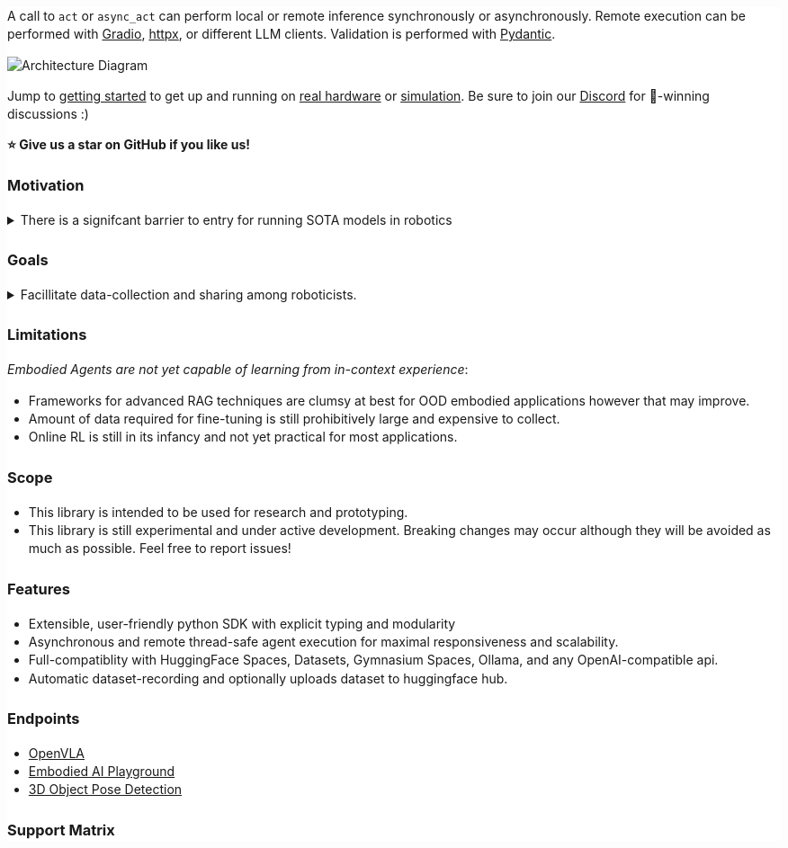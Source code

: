 A call to `act` or `async_act` can perform local or remote inference synchronously or asynchronously. Remote execution can be performed with [Gradio](https://www.gradio.app/docs/python-client/introduction), [httpx](https://www.python-httpx.org/), or different LLM clients. Validation is performed with [Pydantic](https://docs.pydantic.dev/latest/).

<img src="assets/architecture.jpg" alt="Architecture Diagram" style="width: 700px;">

Jump to [getting started](#getting-started) to get up and running on [real hardware](https://colab.research.google.com/drive/1qFoo2h4tD9LYtUwkWtO4XtVAwcKxALn_?usp=sharing) or [simulation](https://colab.research.google.com/drive/1gJlfEvsODZWGn3rK8Nx4A0kLnLzJtJG_?usp=sharing). Be sure to join our [Discord](https://discord.gg/BPQ7FEGxNb) for 🥇-winning discussions :)

**⭐ Give us a star on GitHub if you like us!**

### Motivation

<details><summary>There is a signifcant barrier to entry for running SOTA models in robotics</summary></details>

### Goals

<details><summary>Facillitate data-collection and sharing among roboticists.</summary></details>

### Limitations

_Embodied Agents are not yet capable of learning from in-context experience_:

- Frameworks for advanced RAG techniques are clumsy at best for OOD embodied applications however that may improve.
- Amount of data required for fine-tuning is still prohibitively large and expensive to collect.
- Online RL is still in its infancy and not yet practical for most applications.

### Scope

- This library is intended to be used for research and prototyping.
- This library is still experimental and under active development. Breaking changes may occur although they will be avoided as much as possible. Feel free to report issues!

### Features

- Extensible, user-friendly python SDK with explicit typing and modularity
- Asynchronous and remote thread-safe agent execution for maximal responsiveness and scalability.
- Full-compatiblity with HuggingFace Spaces, Datasets, Gymnasium Spaces, Ollama, and any OpenAI-compatible api.
- Automatic dataset-recording and optionally uploads dataset to huggingface hub.

### Endpoints

- [OpenVLA](https://api.mbodi.ai/community-models/)
- [Embodied AI Playground](https://api.mbodi.ai/benchmark/)
- [3D Object Pose Detection](https://api.mbodi.ai/3d-object-pose-detection/)

### Support Matrix
